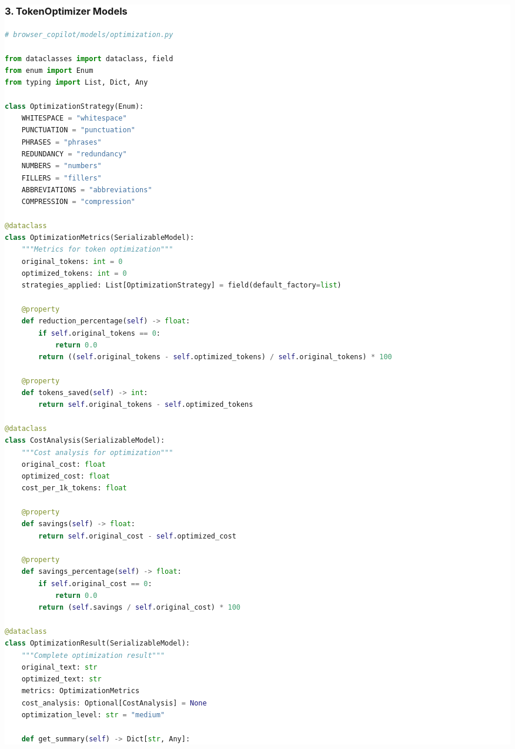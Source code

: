 ### 3. TokenOptimizer Models

```python
# browser_copilot/models/optimization.py

from dataclasses import dataclass, field
from enum import Enum
from typing import List, Dict, Any

class OptimizationStrategy(Enum):
    WHITESPACE = "whitespace"
    PUNCTUATION = "punctuation"
    PHRASES = "phrases"
    REDUNDANCY = "redundancy"
    NUMBERS = "numbers"
    FILLERS = "fillers"
    ABBREVIATIONS = "abbreviations"
    COMPRESSION = "compression"

@dataclass
class OptimizationMetrics(SerializableModel):
    """Metrics for token optimization"""
    original_tokens: int = 0
    optimized_tokens: int = 0
    strategies_applied: List[OptimizationStrategy] = field(default_factory=list)
    
    @property
    def reduction_percentage(self) -> float:
        if self.original_tokens == 0:
            return 0.0
        return ((self.original_tokens - self.optimized_tokens) / self.original_tokens) * 100
    
    @property
    def tokens_saved(self) -> int:
        return self.original_tokens - self.optimized_tokens

@dataclass
class CostAnalysis(SerializableModel):
    """Cost analysis for optimization"""
    original_cost: float
    optimized_cost: float
    cost_per_1k_tokens: float
    
    @property
    def savings(self) -> float:
        return self.original_cost - self.optimized_cost
    
    @property
    def savings_percentage(self) -> float:
        if self.original_cost == 0:
            return 0.0
        return (self.savings / self.original_cost) * 100

@dataclass
class OptimizationResult(SerializableModel):
    """Complete optimization result"""
    original_text: str
    optimized_text: str
    metrics: OptimizationMetrics
    cost_analysis: Optional[CostAnalysis] = None
    optimization_level: str = "medium"
    
    def get_summary(self) -> Dict[str, Any]:
```